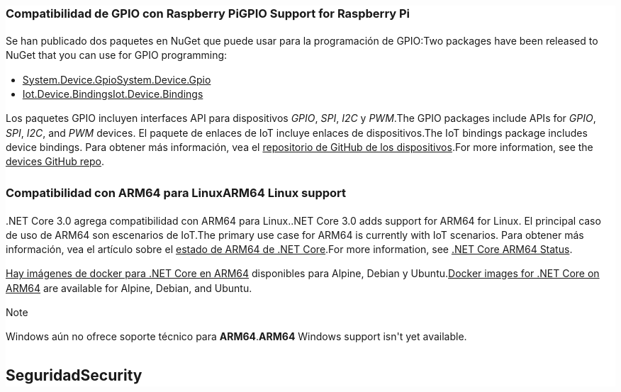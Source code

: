 ### <a name="gpio-support-for-raspberry-pi"></a><span data-ttu-id="bc292-331">Compatibilidad de GPIO con Raspberry Pi</span><span class="sxs-lookup"><span data-stu-id="bc292-331">GPIO Support for Raspberry Pi</span></span>

<span data-ttu-id="bc292-332">Se han publicado dos paquetes en NuGet que puede usar para la programación de GPIO:</span><span class="sxs-lookup"><span data-stu-id="bc292-332">Two packages have been released to NuGet that you can use for GPIO programming:</span></span>

- [<span data-ttu-id="bc292-333">System.Device.Gpio</span><span class="sxs-lookup"><span data-stu-id="bc292-333">System.Device.Gpio</span></span>](https://www.nuget.org/packages/System.Device.Gpio)
- [<span data-ttu-id="bc292-334">Iot.Device.Bindings</span><span class="sxs-lookup"><span data-stu-id="bc292-334">Iot.Device.Bindings</span></span>](https://www.nuget.org/packages/Iot.Device.Bindings)

<span data-ttu-id="bc292-335">Los paquetes GPIO incluyen interfaces API para dispositivos *GPIO*, *SPI*, *I2C* y *PWM*.</span><span class="sxs-lookup"><span data-stu-id="bc292-335">The GPIO packages include APIs for *GPIO*, *SPI*, *I2C*, and *PWM* devices.</span></span> <span data-ttu-id="bc292-336">El paquete de enlaces de IoT incluye enlaces de dispositivos.</span><span class="sxs-lookup"><span data-stu-id="bc292-336">The IoT bindings package includes device bindings.</span></span> <span data-ttu-id="bc292-337">Para obtener más información, vea el [repositorio de GitHub de los dispositivos](https://github.com/dotnet/iot/blob/master/src/devices/).</span><span class="sxs-lookup"><span data-stu-id="bc292-337">For more information, see the [devices GitHub repo](https://github.com/dotnet/iot/blob/master/src/devices/).</span></span>

### <a name="arm64-linux-support"></a><span data-ttu-id="bc292-338">Compatibilidad con ARM64 para Linux</span><span class="sxs-lookup"><span data-stu-id="bc292-338">ARM64 Linux support</span></span>

<span data-ttu-id="bc292-339">.NET Core 3.0 agrega compatibilidad con ARM64 para Linux.</span><span class="sxs-lookup"><span data-stu-id="bc292-339">.NET Core 3.0 adds support for ARM64 for Linux.</span></span> <span data-ttu-id="bc292-340">El principal caso de uso de ARM64 son escenarios de IoT.</span><span class="sxs-lookup"><span data-stu-id="bc292-340">The primary use case for ARM64 is currently with IoT scenarios.</span></span> <span data-ttu-id="bc292-341">Para obtener más información, vea el artículo sobre el [estado de ARM64 de .NET Core](https://github.com/dotnet/announcements/issues/82).</span><span class="sxs-lookup"><span data-stu-id="bc292-341">For more information, see [.NET Core ARM64 Status](https://github.com/dotnet/announcements/issues/82).</span></span>

<span data-ttu-id="bc292-342">[Hay imágenes de docker para .NET Core en ARM64](https://hub.docker.com/r/microsoft/dotnet/) disponibles para Alpine, Debian y Ubuntu.</span><span class="sxs-lookup"><span data-stu-id="bc292-342">[Docker images for .NET Core on ARM64](https://hub.docker.com/r/microsoft/dotnet/) are available for Alpine, Debian, and Ubuntu.</span></span>

> [!NOTE]
> <span data-ttu-id="bc292-343">Windows aún no ofrece soporte técnico para **ARM64**.</span><span class="sxs-lookup"><span data-stu-id="bc292-343">**ARM64** Windows support isn't yet available.</span></span>

## <a name="security"></a><span data-ttu-id="bc292-344">Seguridad</span><span class="sxs-lookup"><span data-stu-id="bc292-344">Security</span></span>

